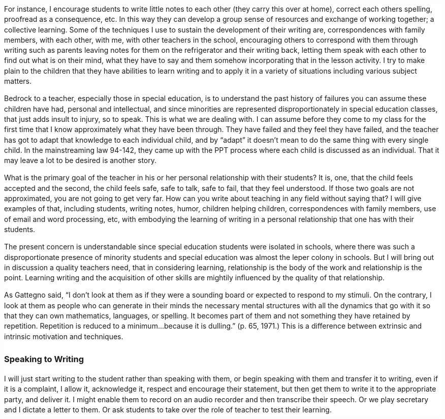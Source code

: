   For instance, I encourage students to write little notes to each other (they carry this over at home), correct each others spelling, proofread as a consequence, etc. In this way they can develop a group sense of resources and exchange of working together; a collective learning. Some of the techniques I use to sustain the development of their writing are, correspondences with family members, with each other, with me, with other teachers in the school, encouraging others to correspond with them through writing such as parents leaving notes for them on the refrigerator and their writing back, letting them speak with each other to find out what is on their mind, what they have to say and them somehow incorporating that in the lesson activity. I try to make plain to the children that they have abilities to learn writing and to apply it in a variety of situations including various subject matters.
 </p>
<p>
  Bedrock to a teacher, especially those in special education, is to understand the past history of failures you can assume these children have had, personal and intellectual, and since minorities are represented disproportionately in special education classes, that just adds insult to injury, so to speak. This is what we are dealing with. I can assume before they come to my class for the first time that I know approximately what they have been through. They have failed and they feel they have failed, and the teacher has got to adapt that knowledge to each individual child, and by “adapt” it doesn’t mean to do the same thing with every single child. In the mainstreaming law 94-142, they came up with the PPT process where each child is discussed as an individual. That it may leave a lot to be desired is another story.
 </p>
<p>
  What is the primary goal of the teacher in his or her personal relationship with their students? It is, one, that the child feels accepted and the second, the child feels safe, safe to talk, safe to fail, that they feel understood. If those two goals are not approximated, you are not going to get very far. How can you write about teaching in any field without saying that? I will give examples of that, including students, writing notes, humor, children helping children, correspondences with family members, use of email and word processing, etc, with embodying the learning of writing in a personal relationship that one has with their students.
 </p>
<p>
  The present concern is understandable since special education students were isolated in schools, where there was such a disproportionate presence of minority students and special education was almost the leper colony in schools. But I will bring out in discussion a quality teachers need, that in considering learning, relationship is the body of the work and relationship is the point. Learning writing and the acquisition of other skills are mightily influenced by the quality of that relationship.
 </p>
<p>
  As Gattegno said, “I don’t look at them as if they were a sounding board or expected to respond to my stimuli. On the contrary, I look at them as people who can generate in their minds the necessary mental structures with all the dynamics that go with it so that they can own mathematics, languages, or spelling. It becomes part of them and not something they have retained by repetition. Repetition is reduced to a minimum…because it is dulling.” (p. 65, 1971.) This is a difference between extrinsic and intrinsic motivation and techniques.
 </p>

<h3>
  Speaking to Writing
 </h3>
 <p>
  I will just start writing to the student rather than speaking with them, or begin speaking with them and transfer it to writing, even if it is a complaint, I allow it, acknowledge it, respect and encourage their statement, but then get them to write it to the appropriate party, and deliver it. I might enable them to record on an audio recorder and then transcribe their speech. Or we play secretary and I dictate a letter to them. Or ask students to take over the role of teacher to test their learning.
 </p>
